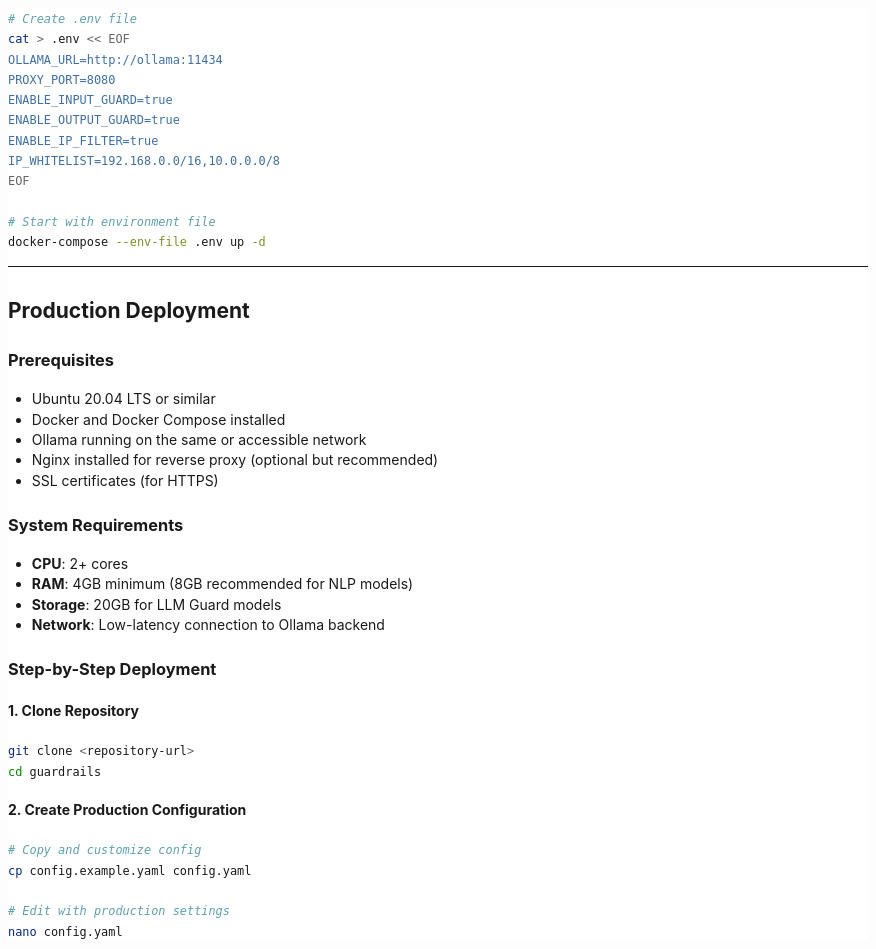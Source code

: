 ```bash
# Create .env file
cat > .env << EOF
OLLAMA_URL=http://ollama:11434
PROXY_PORT=8080
ENABLE_INPUT_GUARD=true
ENABLE_OUTPUT_GUARD=true
ENABLE_IP_FILTER=true
IP_WHITELIST=192.168.0.0/16,10.0.0.0/8
EOF

# Start with environment file
docker-compose --env-file .env up -d
```

---

## Production Deployment

### Prerequisites

- Ubuntu 20.04 LTS or similar
- Docker and Docker Compose installed
- Ollama running on the same or accessible network
- Nginx installed for reverse proxy (optional but recommended)
- SSL certificates (for HTTPS)

### System Requirements

- **CPU**: 2+ cores
- **RAM**: 4GB minimum (8GB recommended for NLP models)
- **Storage**: 20GB for LLM Guard models
- **Network**: Low-latency connection to Ollama backend

### Step-by-Step Deployment

#### 1. Clone Repository

```bash
git clone <repository-url>
cd guardrails
```

#### 2. Create Production Configuration

```bash
# Copy and customize config
cp config.example.yaml config.yaml

# Edit with production settings
nano config.yaml
```
